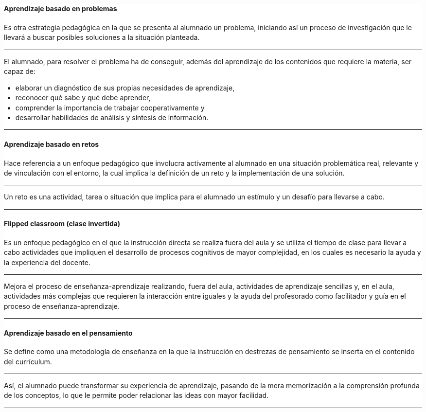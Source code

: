 
#### Aprendizaje basado en problemas

Es otra estrategia pedagógica en la que se presenta al alumnado un problema, iniciando así un proceso de investigación que le llevará a buscar posibles soluciones a la situación planteada.

---

El alumnado, para resolver el problema ha de conseguir, además del aprendizaje de los contenidos que requiere la materia, ser capaz de:

- elaborar un diagnóstico de sus propias necesidades de aprendizaje,
- reconocer qué sabe y qué debe aprender,
- comprender la importancia de trabajar cooperativamente y
- desarrollar habilidades de análisis y síntesis de información.

---

#### Aprendizaje basado en retos

Hace referencia a un enfoque pedagógico que involucra activamente al alumnado en una situación problemática real, relevante y de vinculación con el entorno, la cual implica la definición de un reto y la implementación de una solución.

---

Un reto es una actividad, tarea o situación que implica para el alumnado un estímulo y un desafío para llevarse a cabo.

---

#### Flipped classroom (clase invertida)

Es un enfoque pedagógico en el que la instrucción directa se realiza fuera del aula y se utiliza el tiempo de clase para llevar a cabo actividades que impliquen el desarrollo de procesos cognitivos de mayor complejidad, en los cuales es necesario la ayuda y la experiencia del docente.

---

Mejora el proceso de enseñanza-aprendizaje realizando, fuera del aula, actividades de aprendizaje sencillas y, en el aula, actividades más complejas que requieren la interacción entre iguales y la ayuda del profesorado como facilitador y guía en el proceso de enseñanza-aprendizaje.

---

#### Aprendizaje basado en el pensamiento

Se define como una metodología de enseñanza en la que la instrucción en destrezas de pensamiento se inserta en el contenido del currículum.

---

Así, el alumnado puede transformar su experiencia de aprendizaje, pasando de la mera memorización a la comprensión profunda de los conceptos, lo que le permite poder relacionar las ideas con mayor facilidad.

---
